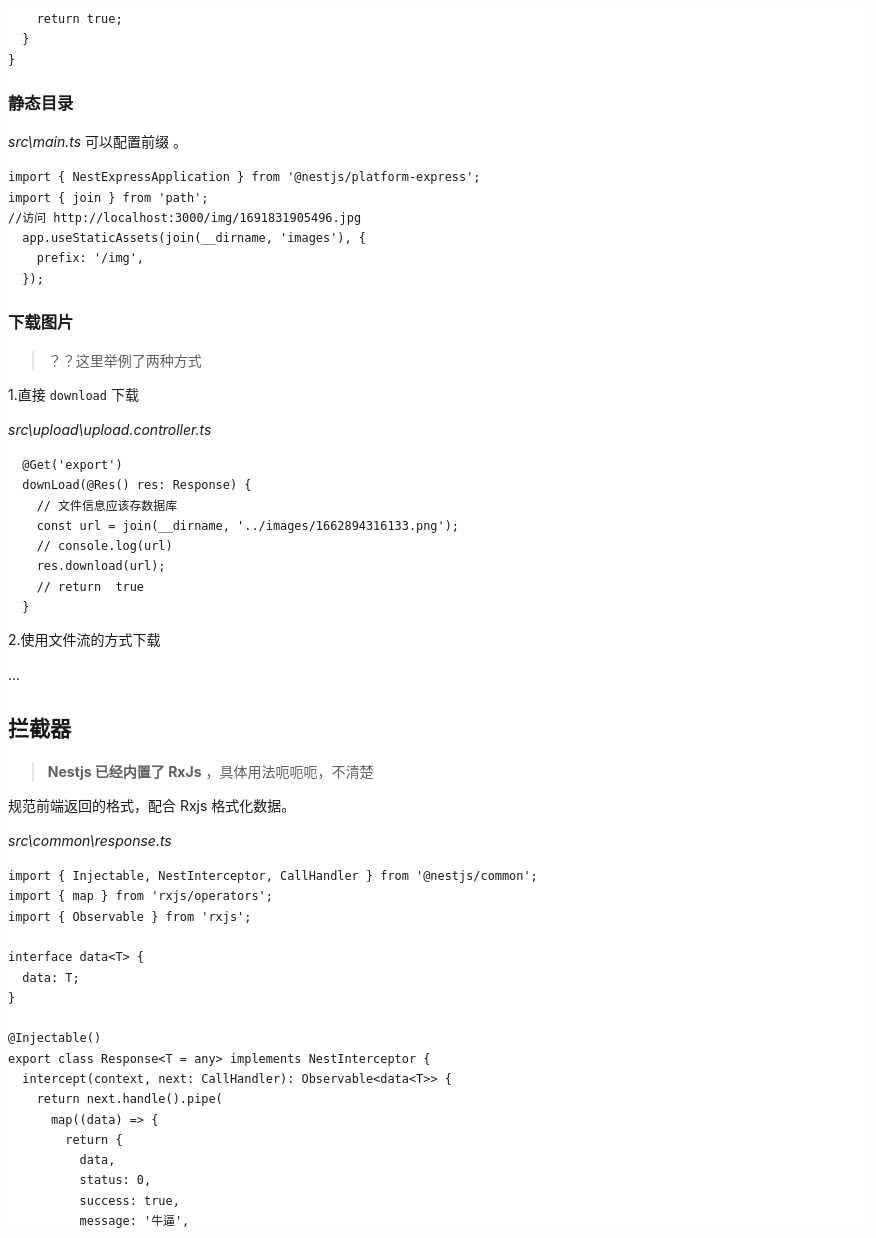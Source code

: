 ```
    return true;
  }
}
```

### 静态目录

*src\main.ts*  可以配置前缀 。

```
import { NestExpressApplication } from '@nestjs/platform-express';
import { join } from 'path';
//访问 http://localhost:3000/img/1691831905496.jpg
  app.useStaticAssets(join(__dirname, 'images'), {
    prefix: '/img',
  });
```

### 下载图片

> ？？这里举例了两种方式

1.直接 `download` 下载

*src\upload\upload.controller.ts*

```
  @Get('export')
  downLoad(@Res() res: Response) {
    // 文件信息应该存数据库
    const url = join(__dirname, '../images/1662894316133.png');
    // console.log(url)
    res.download(url);
    // return  true
  }
```

2.使用文件流的方式下载

...

## 拦截器

> **Nestjs 已经内置了 RxJs** ，具体用法呃呃呃，不清楚

规范前端返回的格式，配合 Rxjs 格式化数据。

*src\common\response.ts*

```
import { Injectable, NestInterceptor, CallHandler } from '@nestjs/common';
import { map } from 'rxjs/operators';
import { Observable } from 'rxjs';

interface data<T> {
  data: T;
}

@Injectable()
export class Response<T = any> implements NestInterceptor {
  intercept(context, next: CallHandler): Observable<data<T>> {
    return next.handle().pipe(
      map((data) => {
        return {
          data,
          status: 0,
          success: true,
          message: '牛逼',
```
